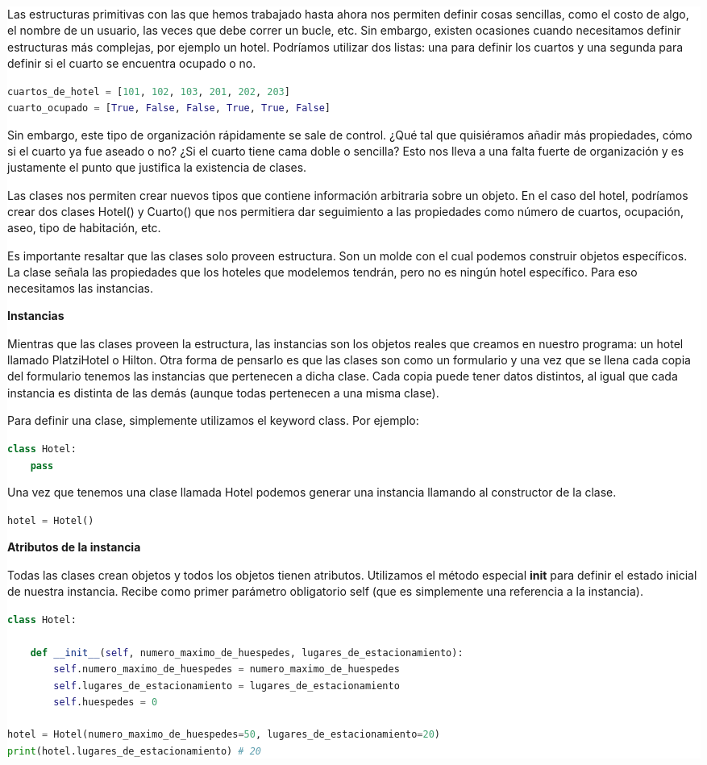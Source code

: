 Las estructuras primitivas con las que hemos trabajado hasta ahora nos permiten definir cosas sencillas, como el costo de algo, el nombre de un usuario, las veces que debe correr un bucle, etc. Sin embargo, existen ocasiones cuando necesitamos definir estructuras más complejas, por ejemplo un hotel. Podríamos utilizar dos listas: una para definir los cuartos y una segunda para definir si el cuarto se encuentra ocupado o no.

```python
cuartos_de_hotel = [101, 102, 103, 201, 202, 203]
cuarto_ocupado = [True, False, False, True, True, False]
```

Sin embargo, este tipo de organización rápidamente se sale de control. ¿Qué tal que quisiéramos añadir más propiedades, cómo si el cuarto ya fue aseado o no? ¿Si el cuarto tiene cama doble o sencilla? Esto nos lleva a una falta fuerte de organización y es justamente el punto que justifica la existencia de clases.

Las clases nos permiten crear nuevos tipos que contiene información arbitraria sobre un objeto. En el caso del hotel, podríamos crear dos clases Hotel() y Cuarto() que nos permitiera dar seguimiento a las propiedades como número de cuartos, ocupación, aseo, tipo de habitación, etc.

Es importante resaltar que las clases solo proveen estructura. Son un molde con el cual podemos construir objetos específicos. La clase señala las propiedades que los hoteles que modelemos tendrán, pero no es ningún hotel específico. Para eso necesitamos las instancias.

**Instancias**

Mientras que las clases proveen la estructura, las instancias son los objetos reales que creamos en nuestro programa: un hotel llamado PlatziHotel o Hilton. Otra forma de pensarlo es que las clases son como un formulario y una vez que se llena cada copia del formulario tenemos las instancias que pertenecen a dicha clase. Cada copia puede tener datos distintos, al igual que cada instancia es distinta de las demás (aunque todas pertenecen a una misma clase).

Para definir una clase, simplemente utilizamos el keyword class. Por ejemplo:

```python
class Hotel:
    pass
```

Una vez que tenemos una clase llamada Hotel podemos generar una instancia llamando al constructor de la clase.

```python
hotel = Hotel()
```

**Atributos de la instancia**

Todas las clases crean objetos y todos los objetos tienen atributos. Utilizamos el método especial **init** para definir el estado inicial de nuestra instancia. Recibe como primer parámetro obligatorio self (que es simplemente una referencia a la instancia).

```python
class Hotel:

    def __init__(self, numero_maximo_de_huespedes, lugares_de_estacionamiento):
        self.numero_maximo_de_huespedes = numero_maximo_de_huespedes
        self.lugares_de_estacionamiento = lugares_de_estacionamiento
        self.huespedes = 0

hotel = Hotel(numero_maximo_de_huespedes=50, lugares_de_estacionamiento=20)
print(hotel.lugares_de_estacionamiento) # 20
```
